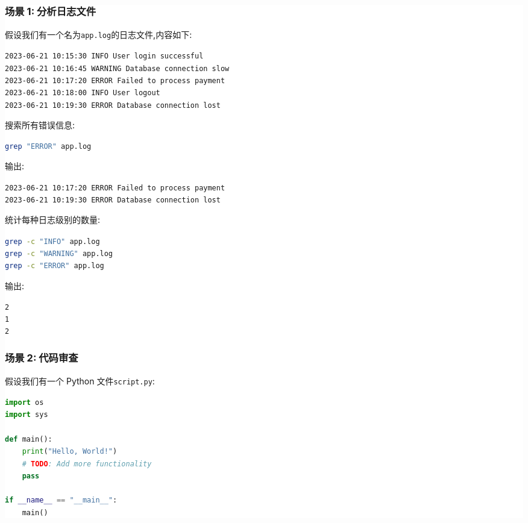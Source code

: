 ### 场景 1: 分析日志文件

假设我们有一个名为`app.log`的日志文件,内容如下:

```
2023-06-21 10:15:30 INFO User login successful
2023-06-21 10:16:45 WARNING Database connection slow
2023-06-21 10:17:20 ERROR Failed to process payment
2023-06-21 10:18:00 INFO User logout
2023-06-21 10:19:30 ERROR Database connection lost
```

搜索所有错误信息:

```bash
grep "ERROR" app.log
```

输出:

```
2023-06-21 10:17:20 ERROR Failed to process payment
2023-06-21 10:19:30 ERROR Database connection lost
```

统计每种日志级别的数量:

```bash
grep -c "INFO" app.log
grep -c "WARNING" app.log
grep -c "ERROR" app.log
```

输出:

```
2
1
2
```

### 场景 2: 代码审查

假设我们有一个 Python 文件`script.py`:

```python
import os
import sys

def main():
    print("Hello, World!")
    # TODO: Add more functionality
    pass

if __name__ == "__main__":
    main()
```
